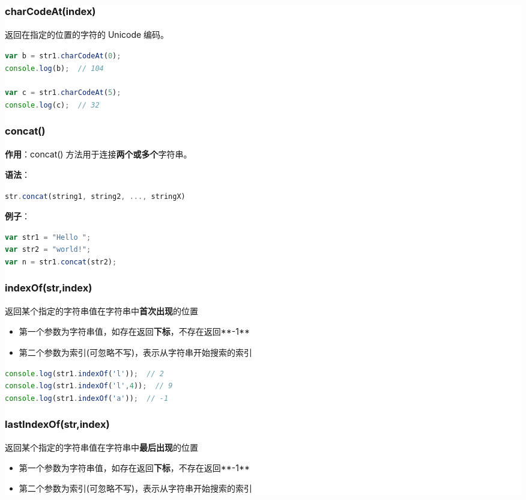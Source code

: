 

### charCodeAt(index)

返回在指定的位置的字符的 Unicode 编码。

```js
var b = str1.charCodeAt(0);
console.log(b);  // 104

var c = str1.charCodeAt(5);
console.log(c);  // 32
```



### concat()

**作用**：concat() 方法用于连接**两个或多个**字符串。

**语法**：

```js
str.concat(string1, string2, ..., stringX)
```

**例子**：

```js
var str1 = "Hello ";
var str2 = "world!";
var n = str1.concat(str2);
```



### indexOf(str,index)

返回某个指定的字符串值在字符串中**首次出现**的位置

- 第一个参数为字符串值，如存在返回**下标**，不存在返回**-1**

- 第二个参数为索引(可忽略不写)，表示从字符串开始搜索的索引


```js
console.log(str1.indexOf('l'));  // 2
console.log(str1.indexOf('l',4));  // 9
console.log(str1.indexOf('a'));  // -1
```



### lastIndexOf(str,index)

返回某个指定的字符串值在字符串中**最后出现**的位置

- 第一个参数为字符串值，如存在返回**下标**，不存在返回**-1**

- 第二个参数为索引(可忽略不写)，表示从字符串开始搜索的索引

